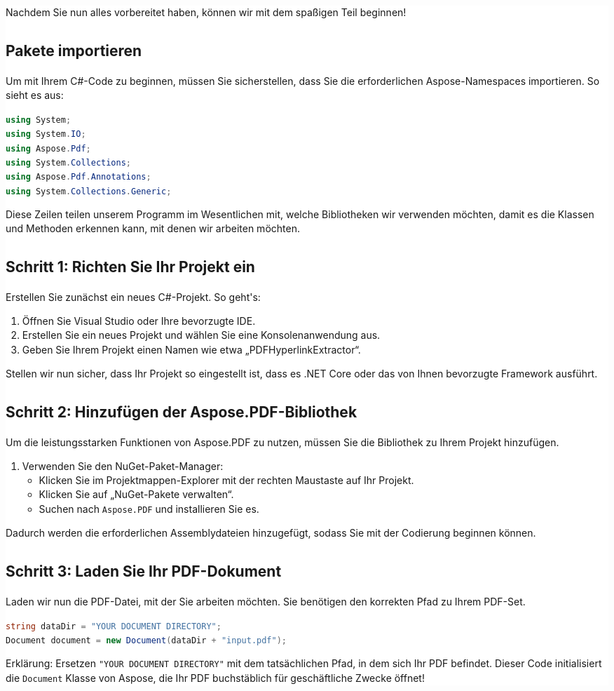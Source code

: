 Nachdem Sie nun alles vorbereitet haben, können wir mit dem spaßigen Teil beginnen!

## Pakete importieren

Um mit Ihrem C#-Code zu beginnen, müssen Sie sicherstellen, dass Sie die erforderlichen Aspose-Namespaces importieren. So sieht es aus:

```csharp
using System;
using System.IO;
using Aspose.Pdf;
using System.Collections;
using Aspose.Pdf.Annotations;
using System.Collections.Generic;
```

Diese Zeilen teilen unserem Programm im Wesentlichen mit, welche Bibliotheken wir verwenden möchten, damit es die Klassen und Methoden erkennen kann, mit denen wir arbeiten möchten. 

## Schritt 1: Richten Sie Ihr Projekt ein

Erstellen Sie zunächst ein neues C#-Projekt. So geht's:

1. Öffnen Sie Visual Studio oder Ihre bevorzugte IDE.
2. Erstellen Sie ein neues Projekt und wählen Sie eine Konsolenanwendung aus.
3. Geben Sie Ihrem Projekt einen Namen wie etwa „PDFHyperlinkExtractor“.

Stellen wir nun sicher, dass Ihr Projekt so eingestellt ist, dass es .NET Core oder das von Ihnen bevorzugte Framework ausführt.

## Schritt 2: Hinzufügen der Aspose.PDF-Bibliothek

Um die leistungsstarken Funktionen von Aspose.PDF zu nutzen, müssen Sie die Bibliothek zu Ihrem Projekt hinzufügen.

1. Verwenden Sie den NuGet-Paket-Manager:
   - Klicken Sie im Projektmappen-Explorer mit der rechten Maustaste auf Ihr Projekt.
   - Klicken Sie auf „NuGet-Pakete verwalten“.
   - Suchen nach `Aspose.PDF` und installieren Sie es.

Dadurch werden die erforderlichen Assemblydateien hinzugefügt, sodass Sie mit der Codierung beginnen können.

## Schritt 3: Laden Sie Ihr PDF-Dokument

Laden wir nun die PDF-Datei, mit der Sie arbeiten möchten. Sie benötigen den korrekten Pfad zu Ihrem PDF-Set.

```csharp
string dataDir = "YOUR DOCUMENT DIRECTORY";
Document document = new Document(dataDir + "input.pdf");
```

Erklärung: Ersetzen `"YOUR DOCUMENT DIRECTORY"` mit dem tatsächlichen Pfad, in dem sich Ihr PDF befindet. Dieser Code initialisiert die `Document` Klasse von Aspose, die Ihr PDF buchstäblich für geschäftliche Zwecke öffnet!
